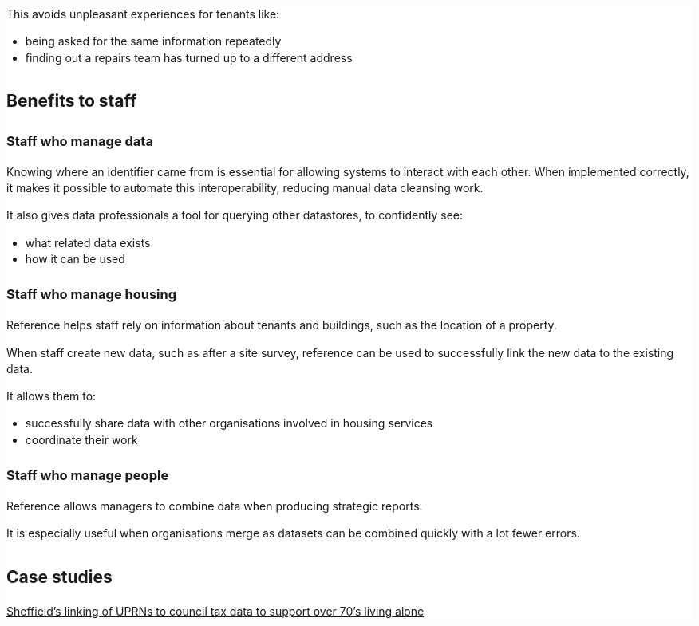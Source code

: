 This avoids unpleasant experiences for tenants like:

* being asked for the same information repeatedly   
* finding out a repairs team has turned up to a different address

## Benefits to staff

### Staff who manage data

Knowing where an identifier came from is essential for allowing systems to interact with each other. When implemented correctly, it makes it possible to automate this interoperability, reducing manual data cleansing work.

It also gives data professionals a tool for querying other datastores, to confidently see:

* what related data exists  
* how it can be used

### Staff who manage housing

Reference helps staff rely on information about tenants and buildings, such as the location of a property.

When staff create new data, such as after a site survey, reference can be used to successfully link the new data to the existing data. 

It allows them to:

* successfully share data with other organisations involved in housing services  
* coordinate their work

### Staff who manage people

Reference allows managers to combine data when producing strategic reports. 

It is especially useful when organisations merge as datasets can be combined quickly with a lot fewer errors.

## Case studies

[Sheffield’s linking of UPRNs to council tax data to support over 70’s living alone](https://www.local.gov.uk/case-studies/sheffields-linking-uprns-council-tax-data-support-over-70s-living-alone)
